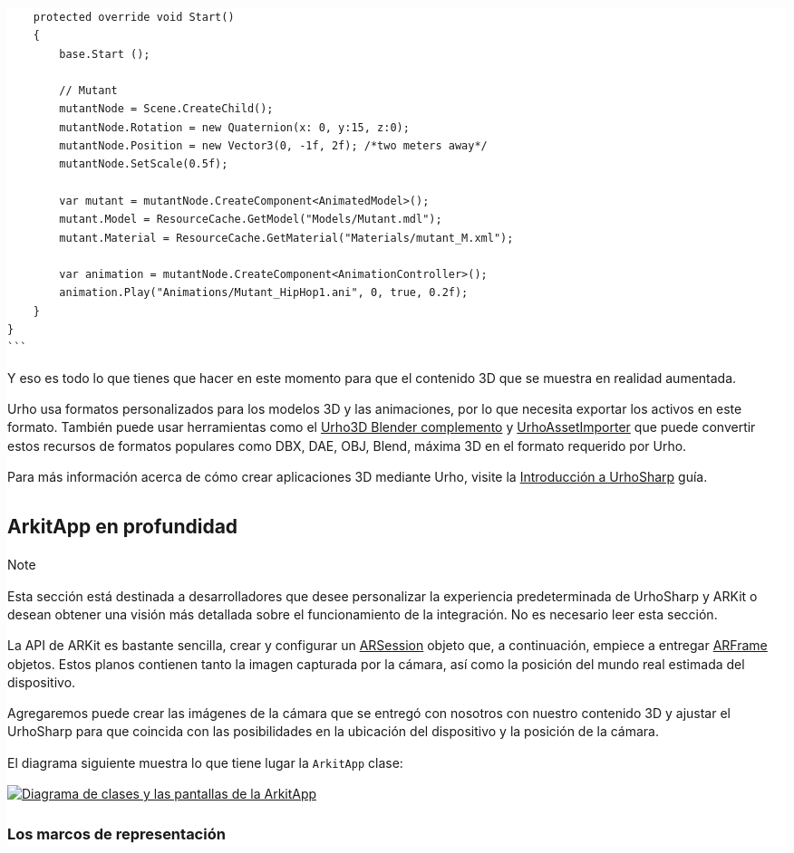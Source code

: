         protected override void Start()
        {
            base.Start ();

            // Mutant
            mutantNode = Scene.CreateChild();
            mutantNode.Rotation = new Quaternion(x: 0, y:15, z:0);
            mutantNode.Position = new Vector3(0, -1f, 2f); /*two meters away*/
            mutantNode.SetScale(0.5f);

            var mutant = mutantNode.CreateComponent<AnimatedModel>();
            mutant.Model = ResourceCache.GetModel("Models/Mutant.mdl");
            mutant.Material = ResourceCache.GetMaterial("Materials/mutant_M.xml");

            var animation = mutantNode.CreateComponent<AnimationController>();
            animation.Play("Animations/Mutant_HipHop1.ani", 0, true, 0.2f);
        }
    }
    ```

Y eso es todo lo que tienes que hacer en este momento para que el contenido 3D que se muestra en realidad aumentada.

Urho usa formatos personalizados para los modelos 3D y las animaciones, por lo que necesita exportar los activos en este formato.   También puede usar herramientas como el [Urho3D Blender complemento](https://github.com/reattiva/Urho3D-Blender) y [UrhoAssetImporter](https://github.com/EgorBo/UrhoAssetImporter) que puede convertir estos recursos de formatos populares como DBX, DAE, OBJ, Blend, máxima 3D en el formato requerido por Urho.

Para más información acerca de cómo crear aplicaciones 3D mediante Urho, visite la [Introducción a UrhoSharp](~/graphics-games/urhosharp/introduction.md) guía.

## <a name="arkitapp-in-depth"></a>ArkitApp en profundidad

> [!NOTE]
> Esta sección está destinada a desarrolladores que desee personalizar la experiencia predeterminada de UrhoSharp y ARKit o desean obtener una visión más detallada sobre el funcionamiento de la integración.   No es necesario leer esta sección.

La API de ARKit es bastante sencilla, crear y configurar un [ARSession](https://developer.apple.com/documentation/arkit/arsession) objeto que, a continuación, empiece a entregar [ARFrame](https://developer.apple.com/documentation/arkit/arframe) objetos.   Estos planos contienen tanto la imagen capturada por la cámara, así como la posición del mundo real estimada del dispositivo.

Agregaremos puede crear las imágenes de la cámara que se entregó con nosotros con nuestro contenido 3D y ajustar el UrhoSharp para que coincida con las posibilidades en la ubicación del dispositivo y la posición de la cámara.

El diagrama siguiente muestra lo que tiene lugar la `ArkitApp` clase:

[![Diagrama de clases y las pantallas de la ArkitApp](urhosharp-images/image2.png)](urhosharp-images/image2.png#lightbox)

### <a name="rendering-the-frames"></a>Los marcos de representación
